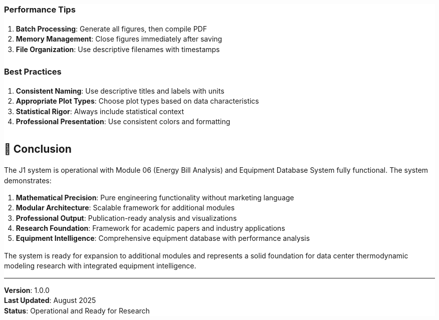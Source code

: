 ### Performance Tips

1. **Batch Processing**: Generate all figures, then compile PDF
2. **Memory Management**: Close figures immediately after saving
3. **File Organization**: Use descriptive filenames with timestamps

### Best Practices

1. **Consistent Naming**: Use descriptive titles and labels with units
2. **Appropriate Plot Types**: Choose plot types based on data characteristics
3. **Statistical Rigor**: Always include statistical context
4. **Professional Presentation**: Use consistent colors and formatting

## 🎉 Conclusion

The J1 system is operational with Module 06 (Energy Bill Analysis) and Equipment Database System fully functional. The system demonstrates:

1. **Mathematical Precision**: Pure engineering functionality without marketing language
2. **Modular Architecture**: Scalable framework for additional modules
3. **Professional Output**: Publication-ready analysis and visualizations
4. **Research Foundation**: Framework for academic papers and industry applications
5. **Equipment Intelligence**: Comprehensive equipment database with performance analysis

The system is ready for expansion to additional modules and represents a solid foundation for data center thermodynamic modeling research with integrated equipment intelligence.

---

**Version**: 1.0.0  
**Last Updated**: August 2025  
**Status**: Operational and Ready for Research

